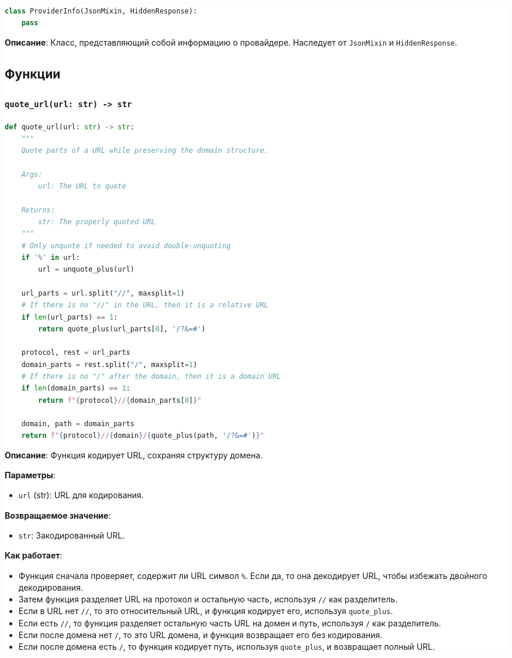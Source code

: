 ```python
class ProviderInfo(JsonMixin, HiddenResponse):
    pass
```

**Описание**:  Класс, представляющий собой информацию о провайдере. Наследует от `JsonMixin` и `HiddenResponse`.

## Функции

### `quote_url(url: str) -> str`

```python
def quote_url(url: str) -> str:
    """
    Quote parts of a URL while preserving the domain structure.

    Args:
        url: The URL to quote

    Returns:
        str: The properly quoted URL
    """
    # Only unquote if needed to avoid double-unquoting
    if '%' in url:
        url = unquote_plus(url)

    url_parts = url.split("//", maxsplit=1)
    # If there is no "//" in the URL, then it is a relative URL
    if len(url_parts) == 1:
        return quote_plus(url_parts[0], '/?&=#')

    protocol, rest = url_parts
    domain_parts = rest.split("/", maxsplit=1)
    # If there is no "/" after the domain, then it is a domain URL
    if len(domain_parts) == 1:
        return f"{protocol}//{domain_parts[0]}"

    domain, path = domain_parts
    return f"{protocol}//{domain}/{quote_plus(path, '/?&=#')}"
```

**Описание**:  Функция кодирует URL, сохраняя структуру домена.

**Параметры**:

- `url` (str):  URL для кодирования.

**Возвращаемое значение**:

- `str`:  Закодированный URL.

**Как работает**:

- Функция сначала проверяет, содержит ли URL символ `%`. Если да, то она декодирует URL, чтобы избежать двойного декодирования.
- Затем функция разделяет URL на протокол и остальную часть, используя `//` как разделитель.
- Если в URL нет `//`, то это относительный URL, и функция кодирует его, используя `quote_plus`.
- Если есть `//`, то функция разделяет остальную часть URL на домен и путь, используя `/` как разделитель.
- Если после домена нет `/`, то это URL домена, и функция возвращает его без кодирования.
- Если после домена есть `/`, то функция кодирует путь, используя `quote_plus`, и возвращает полный URL.
